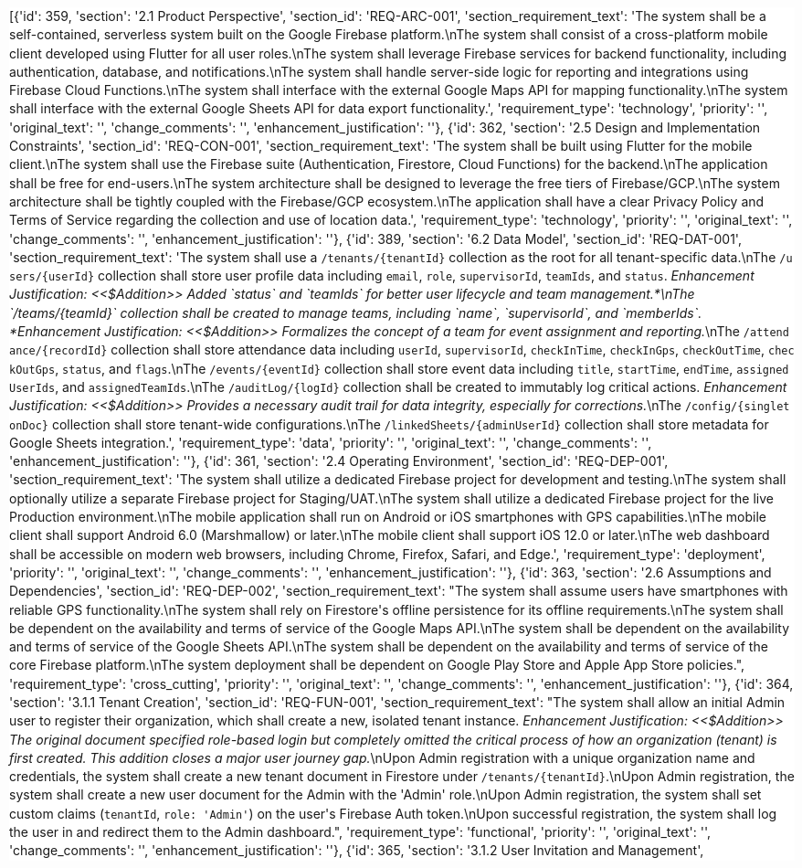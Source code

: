 [{'id': 359, 'section': '2.1 Product Perspective', 'section_id': 'REQ-ARC-001', 'section_requirement_text': 'The system shall be a self-contained, serverless system built on the Google Firebase platform.\nThe system shall consist of a cross-platform mobile client developed using Flutter for all user roles.\nThe system shall leverage Firebase services for backend functionality, including authentication, database, and notifications.\nThe system shall handle server-side logic for reporting and integrations using Firebase Cloud Functions.\nThe system shall interface with the external Google Maps API for mapping functionality.\nThe system shall interface with the external Google Sheets API for data export functionality.', 'requirement_type': 'technology', 'priority': '', 'original_text': '', 'change_comments': '', 'enhancement_justification': ''}, {'id': 362, 'section': '2.5 Design and Implementation Constraints', 'section_id': 'REQ-CON-001', 'section_requirement_text': 'The system shall be built using Flutter for the mobile client.\nThe system shall use the Firebase suite (Authentication, Firestore, Cloud Functions) for the backend.\nThe application shall be free for end-users.\nThe system architecture shall be designed to leverage the free tiers of Firebase/GCP.\nThe system architecture shall be tightly coupled with the Firebase/GCP ecosystem.\nThe application shall have a clear Privacy Policy and Terms of Service regarding the collection and use of location data.', 'requirement_type': 'technology', 'priority': '', 'original_text': '', 'change_comments': '', 'enhancement_justification': ''}, {'id': 389, 'section': '6.2 Data Model', 'section_id': 'REQ-DAT-001', 'section_requirement_text': 'The system shall use a `/tenants/{tenantId}` collection as the root for all tenant-specific data.\nThe `/users/{userId}` collection shall store user profile data including `email`, `role`, `supervisorId`, `teamIds`, and `status`. *Enhancement Justification: <<$Addition>> Added `status` and `teamIds` for better user lifecycle and team management.*\nThe `/teams/{teamId}` collection shall be created to manage teams, including `name`, `supervisorId`, and `memberIds`. *Enhancement Justification: <<$Addition>> Formalizes the concept of a team for event assignment and reporting.*\nThe `/attendance/{recordId}` collection shall store attendance data including `userId`, `supervisorId`, `checkInTime`, `checkInGps`, `checkOutTime`, `checkOutGps`, `status`, and `flags`.\nThe `/events/{eventId}` collection shall store event data including `title`, `startTime`, `endTime`, `assignedUserIds`, and `assignedTeamIds`.\nThe `/auditLog/{logId}` collection shall be created to immutably log critical actions. *Enhancement Justification: <<$Addition>> Provides a necessary audit trail for data integrity, especially for corrections.*\nThe `/config/{singletonDoc}` collection shall store tenant-wide configurations.\nThe `/linkedSheets/{adminUserId}` collection shall store metadata for Google Sheets integration.', 'requirement_type': 'data', 'priority': '', 'original_text': '', 'change_comments': '', 'enhancement_justification': ''}, {'id': 361, 'section': '2.4 Operating Environment', 'section_id': 'REQ-DEP-001', 'section_requirement_text': 'The system shall utilize a dedicated Firebase project for development and testing.\nThe system shall optionally utilize a separate Firebase project for Staging/UAT.\nThe system shall utilize a dedicated Firebase project for the live Production environment.\nThe mobile application shall run on Android or iOS smartphones with GPS capabilities.\nThe mobile client shall support Android 6.0 (Marshmallow) or later.\nThe mobile client shall support iOS 12.0 or later.\nThe web dashboard shall be accessible on modern web browsers, including Chrome, Firefox, Safari, and Edge.', 'requirement_type': 'deployment', 'priority': '', 'original_text': '', 'change_comments': '', 'enhancement_justification': ''}, {'id': 363, 'section': '2.6 Assumptions and Dependencies', 'section_id': 'REQ-DEP-002', 'section_requirement_text': "The system shall assume users have smartphones with reliable GPS functionality.\nThe system shall rely on Firestore's offline persistence for its offline requirements.\nThe system shall be dependent on the availability and terms of service of the Google Maps API.\nThe system shall be dependent on the availability and terms of service of the Google Sheets API.\nThe system shall be dependent on the availability and terms of service of the core Firebase platform.\nThe system deployment shall be dependent on Google Play Store and Apple App Store policies.", 'requirement_type': 'cross_cutting', 'priority': '', 'original_text': '', 'change_comments': '', 'enhancement_justification': ''}, {'id': 364, 'section': '3.1.1 Tenant Creation', 'section_id': 'REQ-FUN-001', 'section_requirement_text': "The system shall allow an initial Admin user to register their organization, which shall create a new, isolated tenant instance. *Enhancement Justification: <<$Addition>> The original document specified role-based login but completely omitted the critical process of how an organization (tenant) is first created. This addition closes a major user journey gap.*\nUpon Admin registration with a unique organization name and credentials, the system shall create a new tenant document in Firestore under `/tenants/{tenantId}`.\nUpon Admin registration, the system shall create a new user document for the Admin with the 'Admin' role.\nUpon Admin registration, the system shall set custom claims (`tenantId`, `role: 'Admin'`) on the user's Firebase Auth token.\nUpon successful registration, the system shall log the user in and redirect them to the Admin dashboard.", 'requirement_type': 'functional', 'priority': '', 'original_text': '', 'change_comments': '', 'enhancement_justification': ''}, {'id': 365, 'section': '3.1.2 User Invitation and Management',